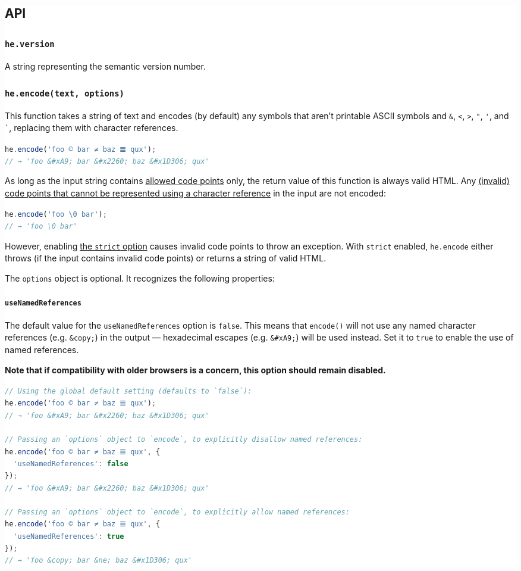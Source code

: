 ## API

### `he.version`

A string representing the semantic version number.

### `he.encode(text, options)`

This function takes a string of text and encodes (by default) any symbols that aren’t printable ASCII symbols and `&`, `<`, `>`, `"`, `'`, and `` ` ``, replacing them with character references.

```js
he.encode('foo © bar ≠ baz 𝌆 qux');
// → 'foo &#xA9; bar &#x2260; baz &#x1D306; qux'
```

As long as the input string contains [allowed code points](https://html.spec.whatwg.org/multipage/parsing.html#preprocessing-the-input-stream) only, the return value of this function is always valid HTML. Any [(invalid) code points that cannot be represented using a character reference](https://html.spec.whatwg.org/multipage/syntax.html#table-charref-overrides) in the input are not encoded:

```js
he.encode('foo \0 bar');
// → 'foo \0 bar'
```

However, enabling [the `strict` option](https://github.com/mathiasbynens/he#strict) causes invalid code points to throw an exception. With `strict` enabled, `he.encode` either throws (if the input contains invalid code points) or returns a string of valid HTML.

The `options` object is optional. It recognizes the following properties:

#### `useNamedReferences`

The default value for the `useNamedReferences` option is `false`. This means that `encode()` will not use any named character references (e.g. `&copy;`) in the output — hexadecimal escapes (e.g. `&#xA9;`) will be used instead. Set it to `true` to enable the use of named references.

**Note that if compatibility with older browsers is a concern, this option should remain disabled.**

```js
// Using the global default setting (defaults to `false`):
he.encode('foo © bar ≠ baz 𝌆 qux');
// → 'foo &#xA9; bar &#x2260; baz &#x1D306; qux'

// Passing an `options` object to `encode`, to explicitly disallow named references:
he.encode('foo © bar ≠ baz 𝌆 qux', {
  'useNamedReferences': false
});
// → 'foo &#xA9; bar &#x2260; baz &#x1D306; qux'

// Passing an `options` object to `encode`, to explicitly allow named references:
he.encode('foo © bar ≠ baz 𝌆 qux', {
  'useNamedReferences': true
});
// → 'foo &copy; bar &ne; baz &#x1D306; qux'
```
